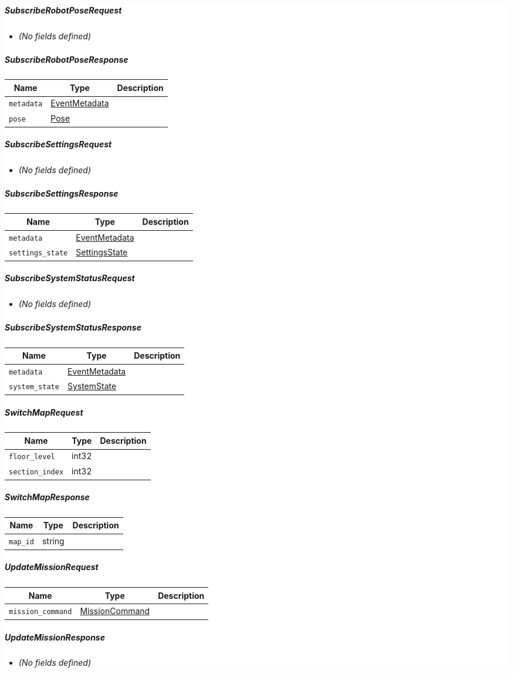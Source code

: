 ##### SubscribeRobotPoseRequest

- *(No fields defined)*

##### SubscribeRobotPoseResponse

| Name | Type | Description |
|------|------|-------------|
| `metadata` | [EventMetadata](../common/Annotations.md#eventmetadata) |  |
| `pose` | [Pose](Robot.md#pose) |  |

##### SubscribeSettingsRequest

- *(No fields defined)*

##### SubscribeSettingsResponse

| Name | Type | Description |
|------|------|-------------|
| `metadata` | [EventMetadata](../common/Annotations.md#eventmetadata) |  |
| `settings_state` | [SettingsState](Settings.md#settingsstate) |  |

##### SubscribeSystemStatusRequest

- *(No fields defined)*

##### SubscribeSystemStatusResponse

| Name | Type | Description |
|------|------|-------------|
| `metadata` | [EventMetadata](../common/Annotations.md#eventmetadata) |  |
| `system_state` | [SystemState](System.md#systemstate) |  |

##### SwitchMapRequest

| Name | Type | Description |
|------|------|-------------|
| `floor_level` | int32 |  |
| `section_index` | int32 |  |

##### SwitchMapResponse

| Name | Type | Description |
|------|------|-------------|
| `map_id` | string |  |

##### UpdateMissionRequest

| Name | Type | Description |
|------|------|-------------|
| `mission_command` | [MissionCommand](Mission.md#missioncommand) |  |

##### UpdateMissionResponse

- *(No fields defined)*
